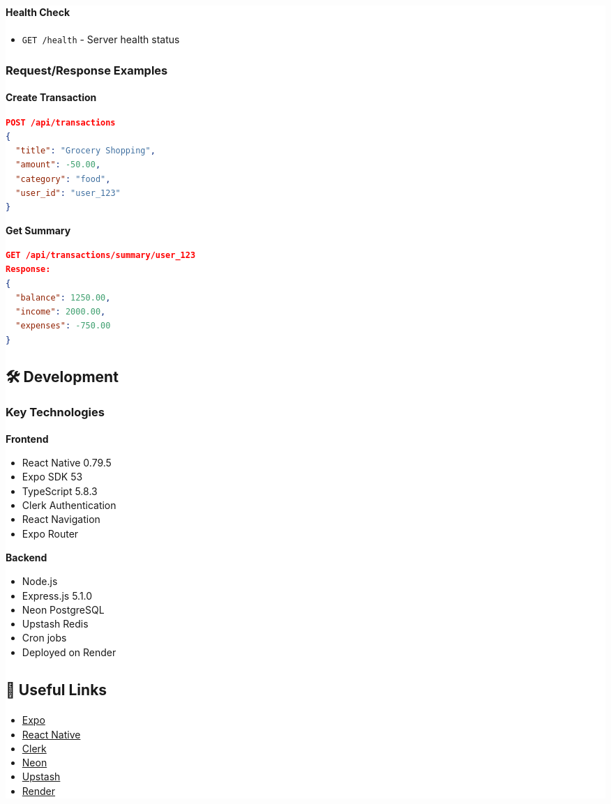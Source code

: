#### Health Check
- `GET /health` - Server health status

### Request/Response Examples

**Create Transaction**
```json
POST /api/transactions
{
  "title": "Grocery Shopping",
  "amount": -50.00,
  "category": "food",
  "user_id": "user_123"
}
```

**Get Summary**
```json
GET /api/transactions/summary/user_123
Response:
{
  "balance": 1250.00,
  "income": 2000.00,
  "expenses": -750.00
}
```

## 🛠️ Development

### Key Technologies

**Frontend**
- React Native 0.79.5
- Expo SDK 53
- TypeScript 5.8.3
- Clerk Authentication
- React Navigation
- Expo Router

**Backend**
- Node.js
- Express.js 5.1.0
- Neon PostgreSQL
- Upstash Redis
- Cron jobs
- Deployed on Render 

## 🔗 Useful Links

- [Expo](https://docs.expo.dev/)
- [React Native](https://reactnative.dev/)
- [Clerk](https://clerk.com/)
- [Neon](https://neon.tech/)
- [Upstash](https://upstash.com/)
- [Render](https://render.com/)
